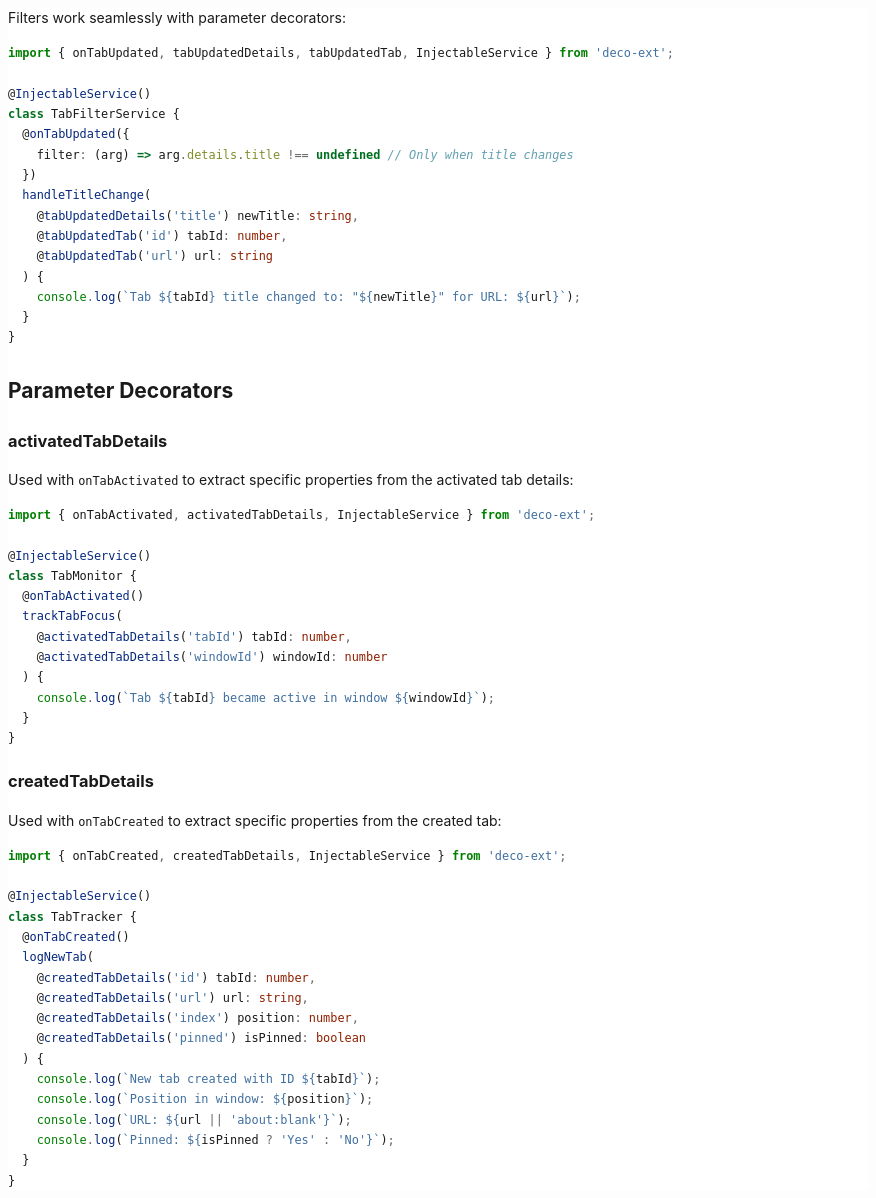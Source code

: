 Filters work seamlessly with parameter decorators:

```typescript
import { onTabUpdated, tabUpdatedDetails, tabUpdatedTab, InjectableService } from 'deco-ext';

@InjectableService()
class TabFilterService {
  @onTabUpdated({ 
    filter: (arg) => arg.details.title !== undefined // Only when title changes
  })
  handleTitleChange(
    @tabUpdatedDetails('title') newTitle: string,
    @tabUpdatedTab('id') tabId: number,
    @tabUpdatedTab('url') url: string
  ) {
    console.log(`Tab ${tabId} title changed to: "${newTitle}" for URL: ${url}`);
  }
}
```

## Parameter Decorators

### activatedTabDetails

Used with `onTabActivated` to extract specific properties from the activated tab details:

```typescript
import { onTabActivated, activatedTabDetails, InjectableService } from 'deco-ext';

@InjectableService()
class TabMonitor {
  @onTabActivated()
  trackTabFocus(
    @activatedTabDetails('tabId') tabId: number,
    @activatedTabDetails('windowId') windowId: number
  ) {
    console.log(`Tab ${tabId} became active in window ${windowId}`);
  }
}
```

### createdTabDetails

Used with `onTabCreated` to extract specific properties from the created tab:

```typescript
import { onTabCreated, createdTabDetails, InjectableService } from 'deco-ext';

@InjectableService()
class TabTracker {
  @onTabCreated()
  logNewTab(
    @createdTabDetails('id') tabId: number,
    @createdTabDetails('url') url: string,
    @createdTabDetails('index') position: number,
    @createdTabDetails('pinned') isPinned: boolean
  ) {
    console.log(`New tab created with ID ${tabId}`);
    console.log(`Position in window: ${position}`);
    console.log(`URL: ${url || 'about:blank'}`);
    console.log(`Pinned: ${isPinned ? 'Yes' : 'No'}`);
  }
}
```
